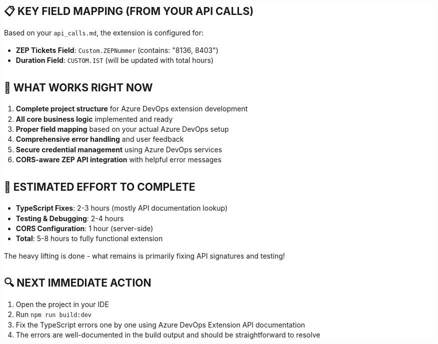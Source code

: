 ## 📋 KEY FIELD MAPPING (FROM YOUR API CALLS)

Based on your `api_calls.md`, the extension is configured for:
- **ZEP Tickets Field**: `Custom.ZEPNummer` (contains: "8136, 8403")
- **Duration Field**: `CUSTOM.IST` (will be updated with total hours)

## 🚀 WHAT WORKS RIGHT NOW

1. **Complete project structure** for Azure DevOps extension development
2. **All core business logic** implemented and ready
3. **Proper field mapping** based on your actual Azure DevOps setup
4. **Comprehensive error handling** and user feedback
5. **Secure credential management** using Azure DevOps services
6. **CORS-aware ZEP API integration** with helpful error messages

## 🎯 ESTIMATED EFFORT TO COMPLETE

- **TypeScript Fixes**: 2-3 hours (mostly API documentation lookup)
- **Testing & Debugging**: 2-4 hours
- **CORS Configuration**: 1 hour (server-side)
- **Total**: 5-8 hours to fully functional extension

The heavy lifting is done - what remains is primarily fixing API signatures and testing!

## 🔍 NEXT IMMEDIATE ACTION

1. Open the project in your IDE
2. Run `npm run build:dev` 
3. Fix the TypeScript errors one by one using Azure DevOps Extension API documentation
4. The errors are well-documented in the build output and should be straightforward to resolve 